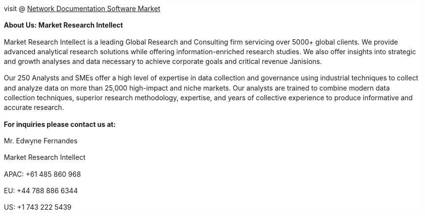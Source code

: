 visit&nbsp;@</strong>&nbsp;</span><span class="font-[700]"><a href="https://www.marketresearchintellect.com/product/network-documentation-software-market/?utm_source=Linkedin&utm_medium=808" target="_blank" data-tracking-control-name="article-ssr-frontend-pulse_little-text-block" data-tracking-will-navigate="" data-test-link="">Network Documentation Software Market</a></span></p><p><strong><span class="font-[700]">About Us: Market Research Intellect</span></strong></p><p><span class="">Market Research Intellect is a leading Global Research and Consulting firm servicing over 5000+ global clients. We provide advanced analytical research solutions while offering information-enriched research studies.&nbsp;</span>We also offer insights into strategic and growth analyses and data necessary to achieve corporate goals and critical revenue Janisions.</p><p><span class="">Our 250 Analysts and SMEs offer a high level of expertise in data collection and governance using industrial techniques to collect and analyze data on more than 25,000 high-impact and niche markets. Our analysts are trained to combine modern data collection techniques, superior research methodology, expertise, and years of collective experience to produce informative and accurate research.</span></p><p><strong>For inquiries please contact us at:</strong></p><p>Mr. Edwyne Fernandes</p><p>Market Research Intellect</p><p>APAC: +61 485 860 968</p><p>EU: +44 788 886 6344</p><p>US: +1 743 222 5439</p>
